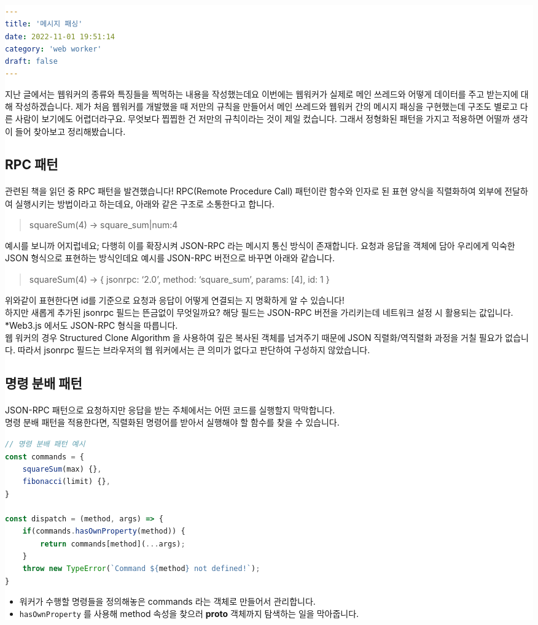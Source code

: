```yaml
---
title: '메시지 패싱'
date: 2022-11-01 19:51:14
category: 'web worker'
draft: false
---
```


지난 글에서는 웹워커의 종류와 특징들을 찍먹하는 내용을 작성했는데요 이번에는 웹워커가 실제로 메인 쓰레드와 어떻게 데이터를 주고 받는지에 대해 작성하겠습니다. 제가 처음 웹워커를 개발했을 때 저만의 규칙을 만들어서 메인 쓰레드와 웹워커 간의 메시지 패싱을 구현했는데 구조도 별로고 다른 사람이 보기에도 어렵더라구요. 무엇보다 찝찝한 건 저만의 규칙이라는 것이 제일 컸습니다. 그래서 정형화된 패턴을 가지고 적용하면 어떨까 생각이 들어 찾아보고 정리해봤습니다.

## RPC 패턴

관련된 책을 읽던 중 RPC 패턴을 발견했습니다! RPC(Remote Procedure Call) 패턴이란 함수와 인자로 된 표현 양식을 직렬화하여 외부에 전달하여 실행시키는 방법이라고 하는데요, 아래와 같은 구조로 소통한다고 합니다.

> squareSum(4) → square_sum|num:4

예시를 보니까 어지럽네요; 다행히 이를 확장시켜 JSON-RPC 라는 메시지 통신 방식이 존재합니다. 요청과 응답을 객체에 담아 우리에게 익숙한 JSON 형식으로 표현하는 방식인데요 예시를 JSON-RPC 버전으로 바꾸면 아래와 같습니다.

> squareSum(4) → { jsonrpc: ‘2.0’, method: ‘square_sum’, params: [4], id: 1 }

위와같이 표현한다면 id를 기준으로 요청과 응답이 어떻게 연결되는 지 명확하게 알 수 있습니다!  
하지만 새롭게 추가된 jsonrpc 필드는 뜬금없이 무엇일까요? 해당 필드는 JSON-RPC 버전을 가리키는데 네트워크 설정 시 활용되는 값입니다. *Web3.js 에서도 JSON-RPC 형식을 따릅니다.  
웹 워커의 경우 Structured Clone Algorithm 을 사용하여 깊은 복사된 객체를 넘겨주기 때문에 JSON 직렬화/역직렬화 과정을 거칠 필요가 없습니다. 따라서 jsonrpc 필드는 브라우저의 웹 워커에서는 큰 의미가 없다고 판단하여 구성하지 않았습니다.

## 명령 분배 패턴

JSON-RPC 패턴으로 요청하지만 응답을 받는 주체에서는 어떤 코드를 실행할지 막막합니다.  
명령 분배 패턴을 적용한다면, 직렬화된 명령어를 받아서 실행해야 할 함수를 찾을 수 있습니다.

```javascript
// 명령 분배 패턴 예시
const commands = {
	squareSum(max) {},
	fibonacci(limit) {},
}

const dispatch = (method, args) => {
	if(commands.hasOwnProperty(method)) { 
		return commands[method](...args);
	}
	throw new TypeError(`Command ${method} not defined!`);
}
```

- 워커가 수행할 명령들을 정의해놓은 commands 라는 객체로 만들어서 관리합니다.
- `hasOwnProperty` 를 사용해 method 속성을 찾으러 __proto__ 객체까지 탐색하는 일을 막아줍니다.

